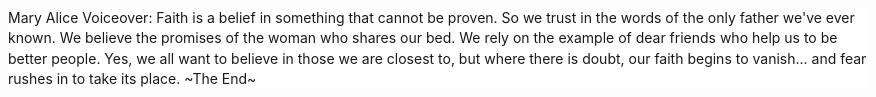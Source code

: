 Mary Alice Voiceover: Faith is a belief in something that cannot be proven. So we trust in the words of the only father we've ever known. We believe the promises of the woman who shares our bed. We rely on the example of dear friends who help us to be better people. Yes, we all want to believe in those we are closest to, but where there is doubt, our faith begins to vanish... and fear rushes in to take its place.
~The End~


